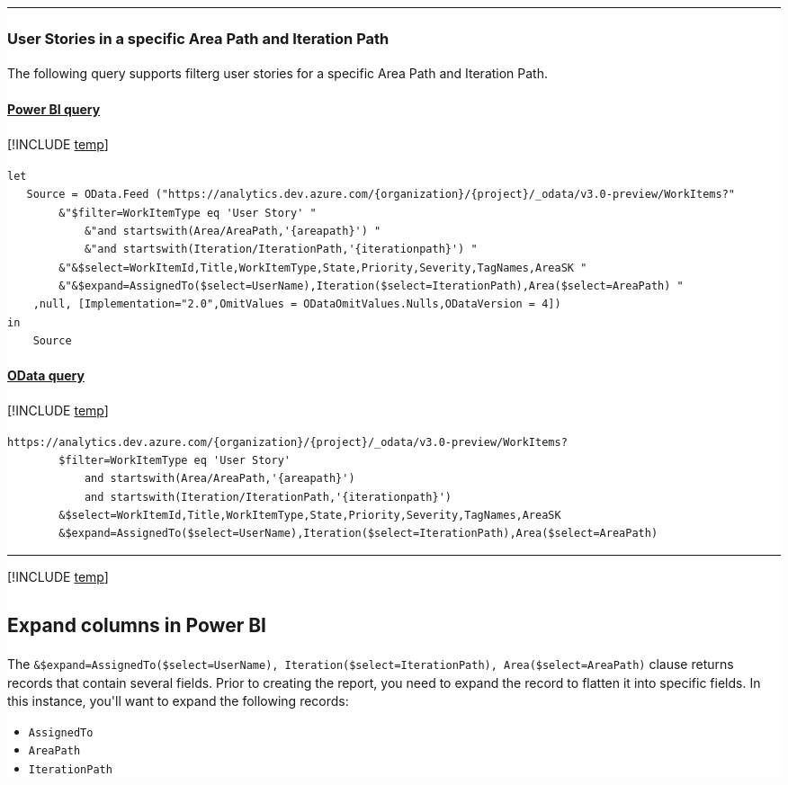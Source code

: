 ***

### User Stories in a specific Area Path and Iteration Path

The following query supports filterg  user stories for a specific Area Path and Iteration Path.

#### [Power BI query](#tab/powerbi/)

[!INCLUDE [temp](includes/sample-powerbi-query.md)]

```
let
   Source = OData.Feed ("https://analytics.dev.azure.com/{organization}/{project}/_odata/v3.0-preview/WorkItems?"
        &"$filter=WorkItemType eq 'User Story' "
            &"and startswith(Area/AreaPath,'{areapath}') "
            &"and startswith(Iteration/IterationPath,'{iterationpath}') "
        &"&$select=WorkItemId,Title,WorkItemType,State,Priority,Severity,TagNames,AreaSK "
        &"&$expand=AssignedTo($select=UserName),Iteration($select=IterationPath),Area($select=AreaPath) "
    ,null, [Implementation="2.0",OmitValues = ODataOmitValues.Nulls,ODataVersion = 4]) 
in
    Source
```

#### [OData query](#tab/odata/)

[!INCLUDE [temp](includes/sample-odata-query.md)]

```
https://analytics.dev.azure.com/{organization}/{project}/_odata/v3.0-preview/WorkItems?
        $filter=WorkItemType eq 'User Story'
            and startswith(Area/AreaPath,'{areapath}')
            and startswith(Iteration/IterationPath,'{iterationpath}')
        &$select=WorkItemId,Title,WorkItemType,State,Priority,Severity,TagNames,AreaSK
        &$expand=AssignedTo($select=UserName),Iteration($select=IterationPath),Area($select=AreaPath)
```

***


[!INCLUDE [temp](includes/rename-query.md)]


## Expand columns in Power BI

The `&$expand=AssignedTo($select=UserName), Iteration($select=IterationPath), Area($select=AreaPath)` clause returns records that contain several fields. Prior to creating the report, you need to expand the record to flatten it into specific fields. In this instance, you'll want to expand the following records: 

- `AssignedTo`
- `AreaPath`
- `IterationPath`
